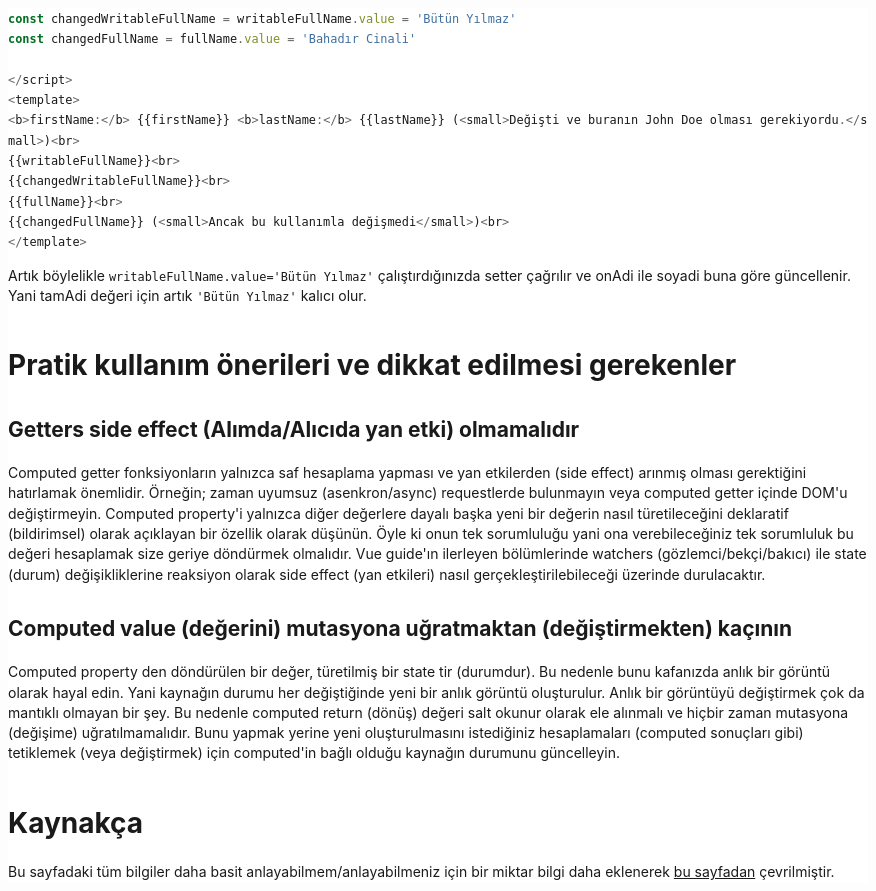 ```javascript
const changedWritableFullName = writableFullName.value = 'Bütün Yılmaz'
const changedFullName = fullName.value = 'Bahadır Cinali'

</script>
<template>
<b>firstName:</b> {{firstName}} <b>lastName:</b> {{lastName}} (<small>Değişti ve buranın John Doe olması gerekiyordu.</small>)<br>
{{writableFullName}}<br>
{{changedWritableFullName}}<br>
{{fullName}}<br>
{{changedFullName}} (<small>Ancak bu kullanımla değişmedi</small>)<br>
</template>
```
Artık böylelikle `writableFullName.value='Bütün Yılmaz'` çalıştırdığınızda setter çağrılır ve onAdi ile soyadi buna göre güncellenir. Yani tamAdi değeri için artık `'Bütün Yılmaz'` kalıcı olur.

# Pratik kullanım önerileri ve dikkat edilmesi gerekenler

## Getters side effect (Alımda/Alıcıda yan etki) olmamalıdır

Computed getter fonksiyonların yalnızca saf hesaplama yapması ve yan etkilerden (side effect) arınmış olması gerektiğini hatırlamak önemlidir. Örneğin; zaman uyumsuz (asenkron/async) requestlerde bulunmayın veya computed getter içinde DOM'u değiştirmeyin. Computed property'i yalnızca diğer değerlere dayalı başka yeni bir değerin nasıl türetileceğini deklaratif (bildirimsel) olarak açıklayan bir özellik olarak düşünün. Öyle ki onun tek sorumluluğu yani ona verebileceğiniz tek sorumluluk bu değeri hesaplamak size geriye döndürmek olmalıdır. Vue guide'ın ilerleyen bölümlerinde watchers (gözlemci/bekçi/bakıcı) ile state (durum) değişikliklerine reaksiyon olarak side effect (yan etkileri) nasıl gerçekleştirilebileceği üzerinde durulacaktır.

## Computed value (değerini) mutasyona uğratmaktan (değiştirmekten) kaçının

Computed property den döndürülen bir değer, türetilmiş bir state tir (durumdur). Bu nedenle bunu kafanızda anlık bir görüntü olarak hayal edin. Yani kaynağın durumu her değiştiğinde yeni bir anlık görüntü oluşturulur. Anlık bir görüntüyü değiştirmek çok da mantıklı olmayan bir şey. Bu nedenle computed return (dönüş) değeri salt okunur olarak ele alınmalı ve hiçbir zaman mutasyona (değişime) uğratılmamalıdır. Bunu yapmak yerine yeni oluşturulmasını istediğiniz hesaplamaları (computed sonuçları gibi) tetiklemek (veya değiştirmek) için computed'in bağlı olduğu kaynağın durumunu güncelleyin.

# Kaynakça
Bu sayfadaki tüm bilgiler daha basit anlayabilmem/anlayabilmeniz için bir miktar bilgi daha eklenerek [bu sayfadan](https://vuejs.org/guide/essentials/computed.html#computed-caching-vs-methods) çevrilmiştir. 
